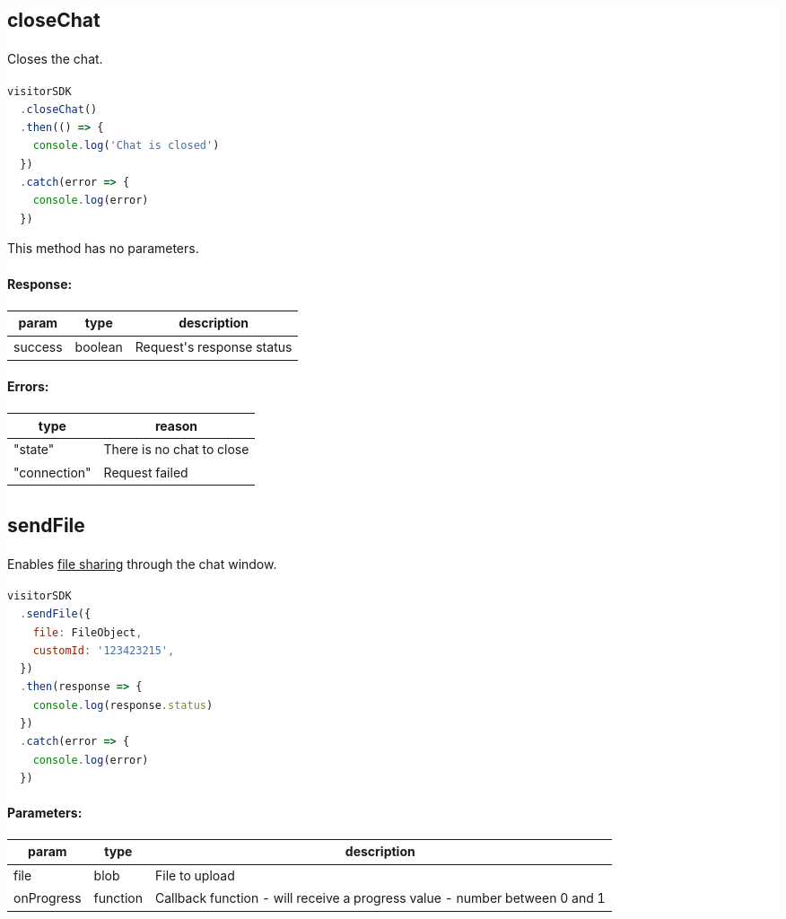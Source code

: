 ## closeChat

Closes the chat.

```js
visitorSDK
  .closeChat()
  .then(() => {
    console.log('Chat is closed')
  })
  .catch(error => {
    console.log(error)
  })
```

This method has no parameters.

#### Response:

| param   | type    | description               |
| ------- | ------- | ------------------------- |
| success | boolean | Request's response status |

#### Errors:

| type         | reason                    |
| ------------ | ------------------------- |
| "state"      | There is no chat to close |
| "connection" | Request failed            |

## sendFile

Enables [file sharing](https://www.livechatinc.com/features/chat-tools/#File-sharing) through the chat window.

```js
visitorSDK
  .sendFile({
    file: FileObject,
    customId: '123423215',
  })
  .then(response => {
    console.log(response.status)
  })
  .catch(error => {
    console.log(error)
  })
```

#### Parameters:

| param      | type     | description                                                                |
| ---------- | -------- | -------------------------------------------------------------------------- |
| file       | blob     | File to upload                                                             |
| onProgress | function | Callback function - will receive a progress value - number between 0 and 1 |
